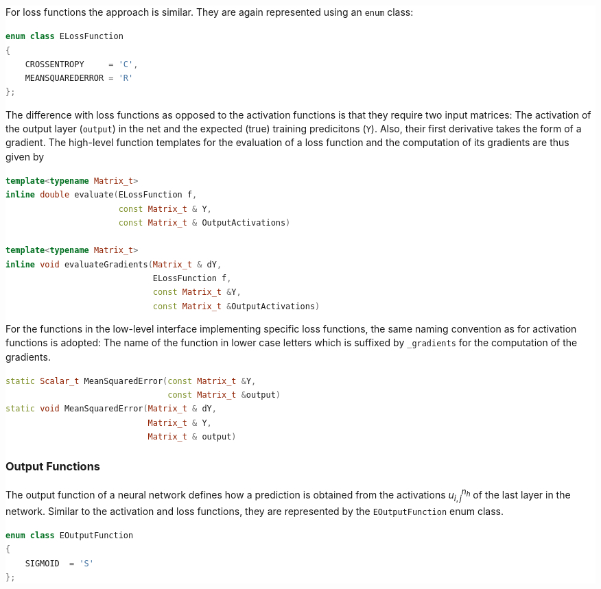 For loss functions the approach is similar. They are again represented using
an `enum` class:

```c++
enum class ELossFunction
{
    CROSSENTROPY     = 'C',
    MEANSQUAREDERROR = 'R'
};
```

The difference with loss functions as opposed to the activation
functions is that they require two input matrices: The activation of
the output layer (`output`) in the net and the expected (true) training
predicitons (`Y`). Also, their first derivative takes the form of a
gradient. The high-level function templates for the evaluation of a
loss function and the computation of its gradients are thus given by

```c++
template<typename Matrix_t>
inline double evaluate(ELossFunction f,
                       const Matrix_t & Y,
                       const Matrix_t & OutputActivations)

template<typename Matrix_t>
inline void evaluateGradients(Matrix_t & dY,
                              ELossFunction f,
                              const Matrix_t &Y,
                              const Matrix_t &OutputActivations)
```


For the functions in the low-level interface implementing specific loss functions,
the same naming convention as for activation functions is adopted: The name of the
function in lower case letters which is suffixed by `_gradients` for the computation
of the gradients.


```c++
static Scalar_t MeanSquaredError(const Matrix_t &Y,
                                 const Matrix_t &output)
static void MeanSquaredError(Matrix_t & dY,
                             Matrix_t & Y,
                             Matrix_t & output)
```

### Output Functions

The output function of a neural network defines how a prediction is
obtained from the activations $u^{n_h}_{i,j}$ of the last layer in the
 network. Similar to the activation and loss functions, they are
represented by the `EOutputFunction` enum class.

```c++
enum class EOutputFunction
{
    SIGMOID  = 'S'
};
```
